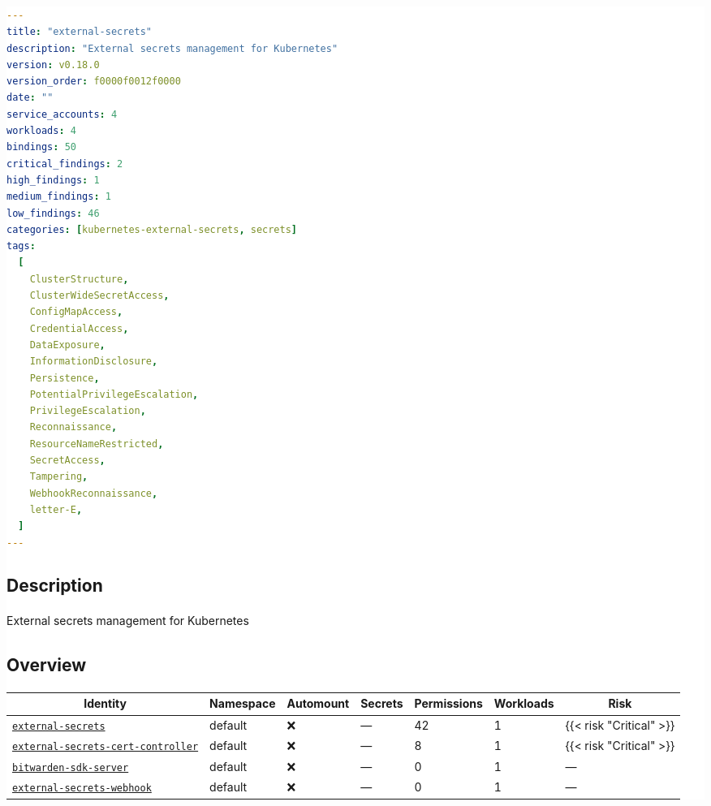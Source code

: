 ```yaml
---
title: "external-secrets"
description: "External secrets management for Kubernetes"
version: v0.18.0
version_order: f0000f0012f0000
date: ""
service_accounts: 4
workloads: 4
bindings: 50
critical_findings: 2
high_findings: 1
medium_findings: 1
low_findings: 46
categories: [kubernetes-external-secrets, secrets]
tags:
  [
    ClusterStructure,
    ClusterWideSecretAccess,
    ConfigMapAccess,
    CredentialAccess,
    DataExposure,
    InformationDisclosure,
    Persistence,
    PotentialPrivilegeEscalation,
    PrivilegeEscalation,
    Reconnaissance,
    ResourceNameRestricted,
    SecretAccess,
    Tampering,
    WebhookReconnaissance,
    letter-E,
  ]
---
```


## Description

External secrets management for Kubernetes

## Overview

| Identity                                                                   | Namespace | Automount | Secrets | Permissions | Workloads | Risk                    |
| -------------------------------------------------------------------------- | --------- | --------- | ------- | ----------- | --------- | ----------------------- |
| [`external-secrets`](#sa-external-secrets)                                 | default   | ❌        | —       | 42          | 1         | {{< risk "Critical" >}} |
| [`external-secrets-cert-controller`](#sa-external-secrets-cert-controller) | default   | ❌        | —       | 8           | 1         | {{< risk "Critical" >}} |
| [`bitwarden-sdk-server`](#sa-bitwarden-sdk-server)                         | default   | ❌        | —       | 0           | 1         | —                       |
| [`external-secrets-webhook`](#sa-external-secrets-webhook)                 | default   | ❌        | —       | 0           | 1         | —                       |
